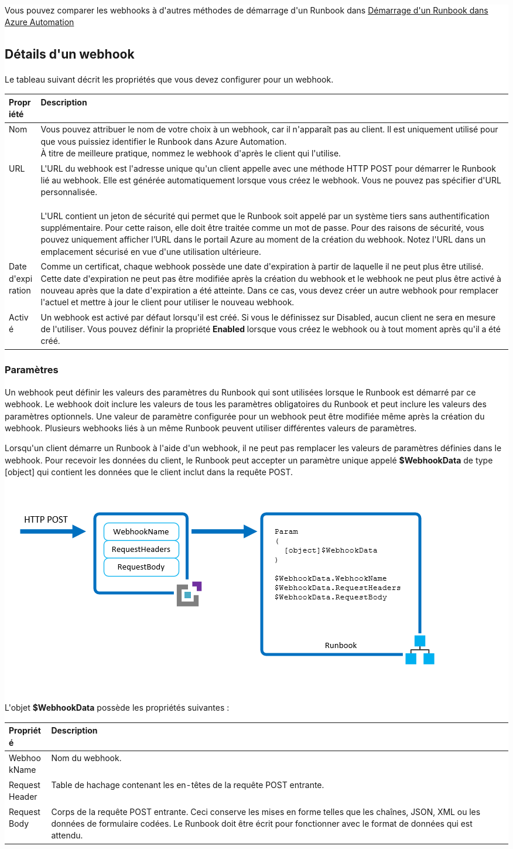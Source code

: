 Vous pouvez comparer les webhooks à d'autres méthodes de démarrage d'un Runbook dans [Démarrage d'un Runbook dans Azure Automation](automation-starting-a-runbook.md)

## <a name="details-of-a-webhook"></a>Détails d'un webhook
Le tableau suivant décrit les propriétés que vous devez configurer pour un webhook.

| Propriété | Description |
|:--- |:--- |
| Nom |Vous pouvez attribuer le nom de votre choix à un webhook, car il n'apparaît pas au client.  Il est uniquement utilisé pour que vous puissiez identifier le Runbook dans Azure Automation. <br>   À titre de meilleure pratique, nommez le webhook d'après le client qui l'utilise. |
| URL |L'URL du webhook est l'adresse unique qu'un client appelle avec une méthode HTTP POST pour démarrer le Runbook lié au webhook.  Elle est générée automatiquement lorsque vous créez le webhook.  Vous ne pouvez pas spécifier d'URL personnalisée. <br> <br>   L'URL contient un jeton de sécurité qui permet que le Runbook soit appelé par un système tiers sans authentification supplémentaire. Pour cette raison, elle doit être traitée comme un mot de passe.  Pour des raisons de sécurité, vous pouvez uniquement afficher l’URL dans le portail Azure au moment de la création du webhook. Notez l'URL dans un emplacement sécurisé en vue d'une utilisation ultérieure. |
| Date d'expiration |Comme un certificat, chaque webhook possède une date d'expiration à partir de laquelle il ne peut plus être utilisé.  Cette date d'expiration ne peut pas être modifiée après la création du webhook et le webhook ne peut plus être activé à nouveau après que la date d'expiration a été atteinte.  Dans ce cas, vous devez créer un autre webhook pour remplacer l'actuel et mettre à jour le client pour utiliser le nouveau webhook. |
| Activé |Un webhook est activé par défaut lorsqu'il est créé.  Si vous le définissez sur Disabled, aucun client ne sera en mesure de l'utiliser.  Vous pouvez définir la propriété **Enabled** lorsque vous créez le webhook ou à tout moment après qu'il a été créé. |

### <a name="parameters"></a>Paramètres
Un webhook peut définir les valeurs des paramètres du Runbook qui sont utilisées lorsque le Runbook est démarré par ce webhook. Le webhook doit inclure les valeurs de tous les paramètres obligatoires du Runbook et peut inclure les valeurs des paramètres optionnels. Une valeur de paramètre configurée pour un webhook peut être modifiée même après la création du webhook. Plusieurs webhooks liés à un même Runbook peuvent utiliser différentes valeurs de paramètres.

Lorsqu'un client démarre un Runbook à l'aide d'un webhook, il ne peut pas remplacer les valeurs de paramètres définies dans le webhook.  Pour recevoir les données du client, le Runbook peut accepter un paramètre unique appelé **$WebhookData** de type [object] qui contient les données que le client inclut dans la requête POST.

![Propriétés Webhookdata](media/automation-webhooks/webhook-data-properties.png)

L'objet **$WebhookData** possède les propriétés suivantes :

| Propriété | Description |
|:--- |:--- |
| WebhookName |Nom du webhook. |
| RequestHeader |Table de hachage contenant les en-têtes de la requête POST entrante. |
| RequestBody |Corps de la requête POST entrante.  Ceci conserve les mises en forme telles que les chaînes, JSON, XML ou les données de formulaire codées. Le Runbook doit être écrit pour fonctionner avec le format de données qui est attendu. |
